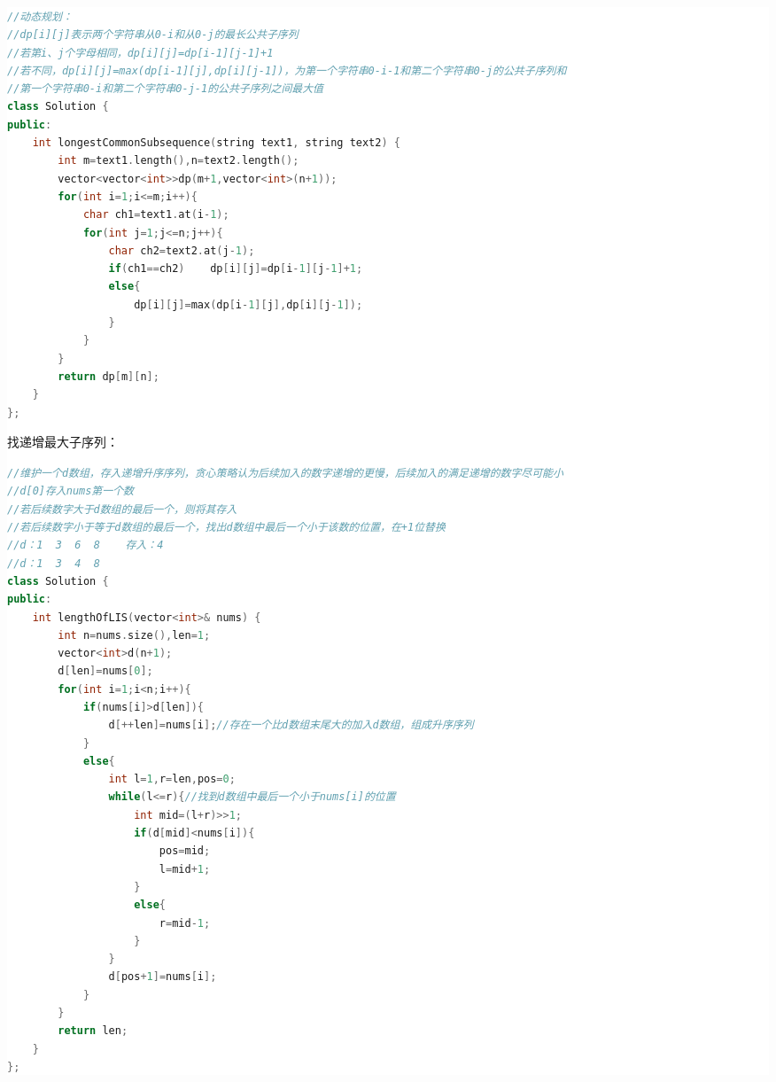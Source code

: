 ```c++
//动态规划：
//dp[i][j]表示两个字符串从0-i和从0-j的最长公共子序列
//若第i、j个字母相同，dp[i][j]=dp[i-1][j-1]+1
//若不同，dp[i][j]=max(dp[i-1][j],dp[i][j-1])，为第一个字符串0-i-1和第二个字符串0-j的公共子序列和
//第一个字符串0-i和第二个字符串0-j-1的公共子序列之间最大值
class Solution {
public:
    int longestCommonSubsequence(string text1, string text2) {
        int m=text1.length(),n=text2.length();
        vector<vector<int>>dp(m+1,vector<int>(n+1));
        for(int i=1;i<=m;i++){
            char ch1=text1.at(i-1);
            for(int j=1;j<=n;j++){
                char ch2=text2.at(j-1);
                if(ch1==ch2)    dp[i][j]=dp[i-1][j-1]+1;
                else{
                    dp[i][j]=max(dp[i-1][j],dp[i][j-1]);
                }
            }
        }
        return dp[m][n];
    }
};
```

找递增最大子序列：

```c++
//维护一个d数组，存入递增升序序列，贪心策略认为后续加入的数字递增的更慢，后续加入的满足递增的数字尽可能小
//d[0]存入nums第一个数
//若后续数字大于d数组的最后一个，则将其存入
//若后续数字小于等于d数组的最后一个，找出d数组中最后一个小于该数的位置，在+1位替换
//d：1  3  6  8    存入：4
//d：1  3  4  8
class Solution {
public:
    int lengthOfLIS(vector<int>& nums) {
        int n=nums.size(),len=1;
        vector<int>d(n+1);
        d[len]=nums[0];
        for(int i=1;i<n;i++){
            if(nums[i]>d[len]){
                d[++len]=nums[i];//存在一个比d数组末尾大的加入d数组，组成升序序列
            }  
            else{
                int l=1,r=len,pos=0;
                while(l<=r){//找到d数组中最后一个小于nums[i]的位置
                    int mid=(l+r)>>1;
                    if(d[mid]<nums[i]){
                        pos=mid;
                        l=mid+1;
                    }
                    else{
                        r=mid-1;
                    }
                }
                d[pos+1]=nums[i];
            }
        }
        return len;
    }
};
```
